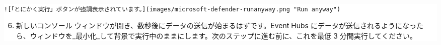     ![「とにかく実行」ボタンが強調表示されています。](images/microsoft-defender-runanyway.png "Run anyway")

6.  新しいコンソール ウィンドウが開き、数秒後にデータの送信が始まるはずです。Event Hubs にデータが送信されるようになったら、ウィンドウを_最小化_して背景で実行中のままにします。次のステップに進む前に、これを最低 3 分間実行してください。
